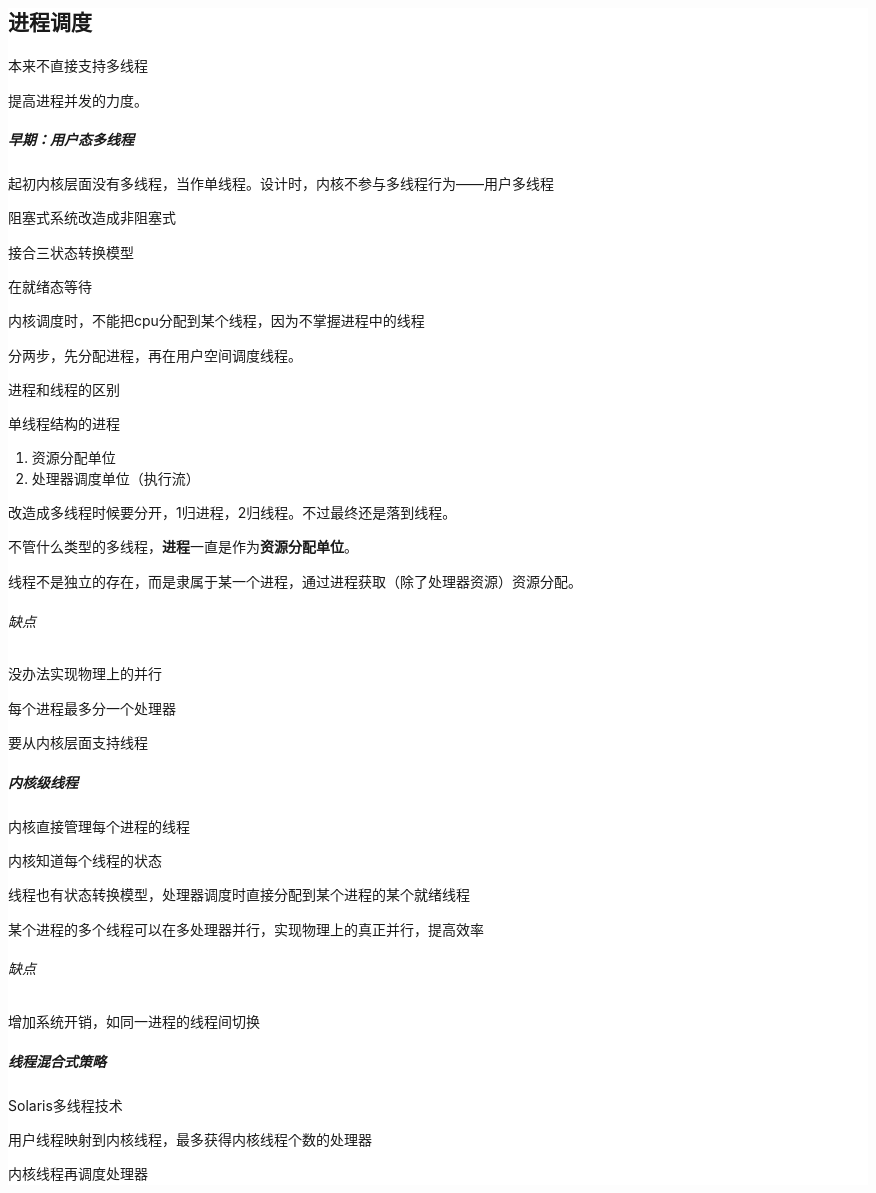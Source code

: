 ## 进程调度

本来不直接支持多线程

提高进程并发的力度。

##### 早期：用户态多线程

起初内核层面没有多线程，当作单线程。设计时，内核不参与多线程行为——用户多线程

阻塞式系统改造成非阻塞式

接合三状态转换模型

在就绪态等待

内核调度时，不能把cpu分配到某个线程，因为不掌握进程中的线程

分两步，先分配进程，再在用户空间调度线程。

进程和线程的区别

单线程结构的进程

1. 资源分配单位
2. 处理器调度单位（执行流）

改造成多线程时候要分开，1归进程，2归线程。不过最终还是落到线程。

不管什么类型的多线程，**进程**一直是作为**资源分配单位**。

线程不是独立的存在，而是隶属于某一个进程，通过进程获取（除了处理器资源）资源分配。

###### 缺点

没办法实现物理上的并行

每个进程最多分一个处理器

要从内核层面支持线程

##### 内核级线程

内核直接管理每个进程的线程

内核知道每个线程的状态

线程也有状态转换模型，处理器调度时直接分配到某个进程的某个就绪线程

某个进程的多个线程可以在多处理器并行，实现物理上的真正并行，提高效率

###### 缺点

增加系统开销，如同一进程的线程间切换

##### 线程混合式策略

Solaris多线程技术

用户线程映射到内核线程，最多获得内核线程个数的处理器

内核线程再调度处理器
